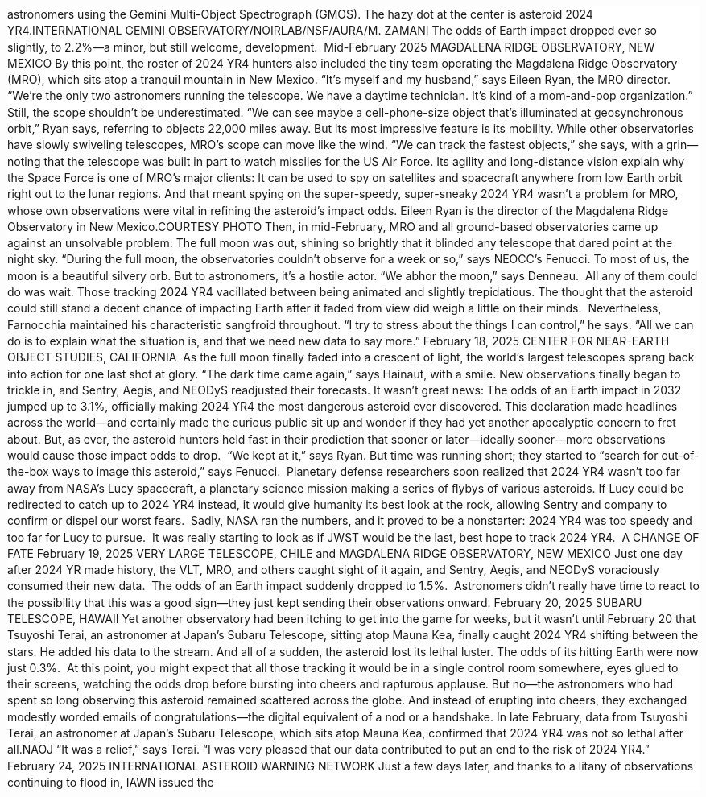 astronomers using the Gemini Multi-Object Spectrograph (GMOS). The hazy dot at the center is asteroid 2024 YR4.INTERNATIONAL GEMINI OBSERVATORY/NOIRLAB/NSF/AURA/M. ZAMANI   The odds of Earth impact dropped ever so slightly, to 2.2%—a minor, but still welcome, development.  Mid-February 2025 MAGDALENA RIDGE OBSERVATORY, NEW MEXICO By this point, the roster of 2024 YR4 hunters also included the tiny team operating the Magdalena Ridge Observatory (MRO), which sits atop a tranquil mountain in New Mexico. “It’s myself and my husband,” says Eileen Ryan, the MRO director. “We’re the only two astronomers running the telescope. We have a daytime technician. It’s kind of a mom-and-pop organization.”  Still, the scope shouldn’t be underestimated. “We can see maybe a cell-phone-size object that’s illuminated at geosynchronous orbit,” Ryan says, referring to objects 22,000 miles away. But its most impressive feature is its mobility. While other observatories have slowly swiveling telescopes, MRO’s scope can move like the wind. “We can track the fastest objects,” she says, with a grin—noting that the telescope was built in part to watch missiles for the US Air Force. Its agility and long-distance vision explain why the Space Force is one of MRO’s major clients: It can be used to spy on satellites and spacecraft anywhere from low Earth orbit right out to the lunar regions. And that meant spying on the super-speedy, super-sneaky 2024 YR4 wasn’t a problem for MRO, whose own observations were vital in refining the asteroid’s impact odds.  Eileen Ryan is the director of the Magdalena Ridge Observatory in New Mexico.COURTESY PHOTO   Then, in mid-February, MRO and all ground-based observatories came up against an unsolvable problem: The full moon was out, shining so brightly that it blinded any telescope that dared point at the night sky. “During the full moon, the observatories couldn’t observe for a week or so,” says NEOCC’s Fenucci. To most of us, the moon is a beautiful silvery orb. But to astronomers, it’s a hostile actor. “We abhor the moon,” says Denneau.   All any of them could do was wait. Those tracking 2024 YR4 vacillated between being animated and slightly trepidatious. The thought that the asteroid could still stand a decent chance of impacting Earth after it faded from view did weigh a little on their minds.  Nevertheless, Farnocchia maintained his characteristic sangfroid throughout. “I try to stress about the things I can control,” he says. “All we can do is to explain what the situation is, and that we need new data to say more.” February 18, 2025 CENTER FOR NEAR-EARTH OBJECT STUDIES, CALIFORNIA  As the full moon finally faded into a crescent of light, the world’s largest telescopes sprang back into action for one last shot at glory. “The dark time came again,” says Hainaut, with a smile. New observations finally began to trickle in, and Sentry, Aegis, and NEODyS readjusted their forecasts. It wasn’t great news: The odds of an Earth impact in 2032 jumped up to 3.1%, officially making 2024 YR4 the most dangerous asteroid ever discovered. This declaration made headlines across the world—and certainly made the curious public sit up and wonder if they had yet another apocalyptic concern to fret about. But, as ever, the asteroid hunters held fast in their prediction that sooner or later—ideally sooner—more observations would cause those impact odds to drop.  “We kept at it,” says Ryan. But time was running short; they started to “search for out-of-the-box ways to image this asteroid,” says Fenucci.  Planetary defense researchers soon realized that 2024 YR4 wasn’t too far away from NASA’s Lucy spacecraft, a planetary science mission making a series of flybys of various asteroids. If Lucy could be redirected to catch up to 2024 YR4 instead, it would give humanity its best look at the rock, allowing Sentry and company to confirm or dispel our worst fears.  Sadly, NASA ran the numbers, and it proved to be a nonstarter: 2024 YR4 was too speedy and too far for Lucy to pursue.   It was really starting to look as if JWST would be the last, best hope to track 2024 YR4.   A CHANGE OF FATE  February 19, 2025 VERY LARGE TELESCOPE, CHILE and MAGDALENA RIDGE OBSERVATORY, NEW MEXICO Just one day after 2024 YR made history, the VLT, MRO, and others caught sight of it again, and Sentry, Aegis, and NEODyS voraciously consumed their new data.  The odds of an Earth impact suddenly dropped to 1.5%.  Astronomers didn’t really have time to react to the possibility that this was a good sign—they just kept sending their observations onward. February 20, 2025 SUBARU TELESCOPE, HAWAII Yet another observatory had been itching to get into the game for weeks, but it wasn’t until February 20 that Tsuyoshi Terai, an astronomer at Japan’s Subaru Telescope, sitting atop Mauna Kea, finally caught 2024 YR4 shifting between the stars. He added his data to the stream. And all of a sudden, the asteroid lost its lethal luster. The odds of its hitting Earth were now just 0.3%.  At this point, you might expect that all those tracking it would be in a single control room somewhere, eyes glued to their screens, watching the odds drop before bursting into cheers and rapturous applause. But no—the astronomers who had spent so long observing this asteroid remained scattered across the globe. And instead of erupting into cheers, they exchanged modestly worded emails of congratulations—the digital equivalent of a nod or a handshake.  In late February, data from Tsuyoshi Terai, an astronomer at Japan’s Subaru Telescope, which sits atop Mauna Kea, confirmed that 2024 YR4 was not so lethal after all.NAOJ   “It was a relief,” says Terai. “I was very pleased that our data contributed to put an end to the risk of 2024 YR4.”   February 24, 2025 INTERNATIONAL ASTEROID WARNING NETWORK Just a few days later, and thanks to a litany of observations continuing to flood in, IAWN issued the